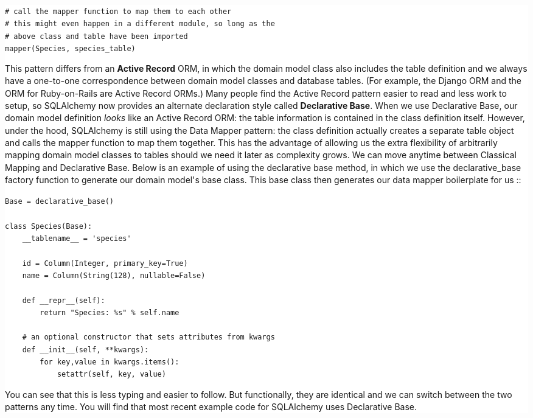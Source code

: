     # call the mapper function to map them to each other
    # this might even happen in a different module, so long as the
    # above class and table have been imported
    mapper(Species, species_table)
    

This pattern differs from an **Active Record** ORM, in which the domain model class also includes the table
definition and we always have a one-to-one correspondence between domain 
model classes and database tables. (For example, the Django ORM and the ORM for Ruby-on-Rails are Active Record ORMs.)
Many people find the Active Record pattern easier to read and less work to setup, so SQLAlchemy now provides an
alternate declaration style called  **Declarative Base**. When we use Declarative Base, our domain model
definition *looks* like an Active Record ORM: the table information is contained in the class definition
itself. However, under the hood, SQLAlchemy is still using the Data Mapper pattern: the class
definition actually creates a separate table object and calls the mapper function to map them together. 
This has the advantage of allowing us the extra flexibility of arbitrarily mapping domain 
model classes to tables should we need it later as complexity grows. We can move anytime between Classical
Mapping and Declarative Base. Below is an example
of using the declarative base method, in which we use the declarative_base factory function to generate
our domain model's base class. This base class then  generates our data mapper boilerplate for us ::

    Base = declarative_base()
    
    class Species(Base):
        __tablename__ = 'species'
        
        id = Column(Integer, primary_key=True)
        name = Column(String(128), nullable=False)
        
        def __repr__(self):
            return "Species: %s" % self.name

        # an optional constructor that sets attributes from kwargs
        def __init__(self, **kwargs):
            for key,value in kwargs.items():
                setattr(self, key, value)

You can see that this is less typing and easier to follow. But functionally, they are
identical and we can switch between the two patterns any time. You will find that most recent example code
for SQLAlchemy uses Declarative Base.
